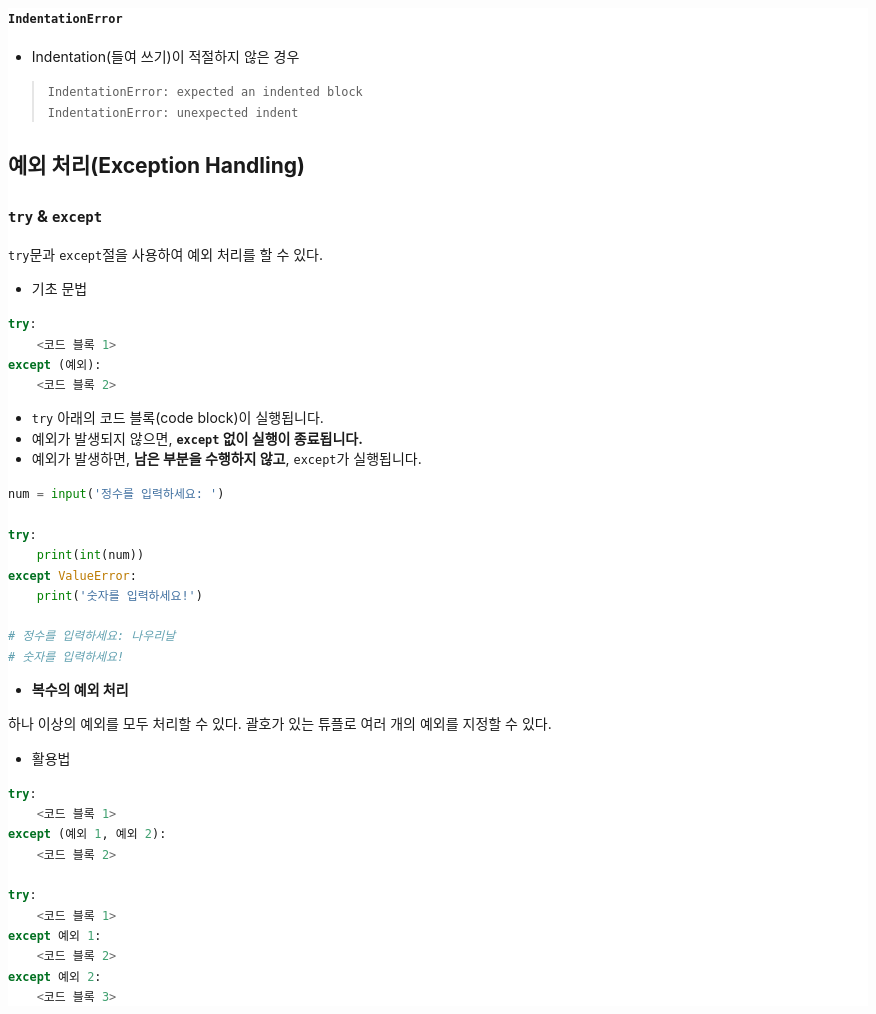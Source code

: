 

#### `IndentationError`

- Indentation(들여 쓰기)이 적절하지 않은 경우

> ```
> IndentationError: expected an indented block
> IndentationError: unexpected indent
> ```



## 예외 처리(Exception Handling)

### `try` & `except`

`try`문과 `except`절을 사용하여 예외 처리를 할 수 있다.

* 기초 문법

```python
try:
    <코드 블록 1>
except (예외):
    <코드 블록 2>
```

- `try` 아래의 코드 블록(code block)이 실행됩니다.
- 예외가 발생되지 않으면, **`except` 없이 실행이 종료됩니다.**
- 예외가 발생하면, **남은 부분을 수행하지 않고**, `except`가 실행됩니다.



```python
num = input('정수를 입력하세요: ')

try:
    print(int(num))
except ValueError:
    print('숫자를 입력하세요!')
    
# 정수를 입력하세요: 나우리날
# 숫자를 입력하세요!
```



* **복수의 예외 처리**

하나 이상의 예외를 모두 처리할 수 있다. 괄호가 있는 튜플로 여러 개의 예외를 지정할 수 있다. 

* 활용법

```python
try:
    <코드 블록 1>
except (예외 1, 예외 2):
    <코드 블록 2>

try:
    <코드 블록 1>
except 예외 1:
    <코드 블록 2>
except 예외 2:
    <코드 블록 3>
```
